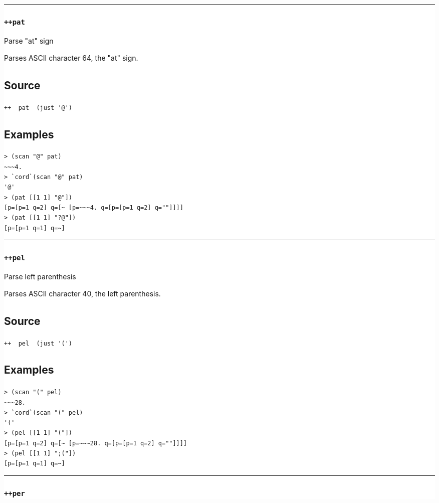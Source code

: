 

***
### `++pat`

Parse "at" sign

Parses ASCII character 64, the "at" sign.

Source
------

    ++  pat  (just '@')

Examples
--------

    > (scan "@" pat)
    ~~~4.
    > `cord`(scan "@" pat)
    '@'
    > (pat [[1 1] "@"])
    [p=[p=1 q=2] q=[~ [p=~~~4. q=[p=[p=1 q=2] q=""]]]]
    > (pat [[1 1] "?@"])
    [p=[p=1 q=1] q=~]



***
### `++pel`

Parse left parenthesis

Parses ASCII character 40, the left parenthesis.

Source
------

    ++  pel  (just '(')

Examples
--------

    > (scan "(" pel)
    ~~~28.
    > `cord`(scan "(" pel)
    '('
    > (pel [[1 1] "("])
    [p=[p=1 q=2] q=[~ [p=~~~28. q=[p=[p=1 q=2] q=""]]]]
    > (pel [[1 1] ";("])
    [p=[p=1 q=1] q=~]



***
### `++per`
